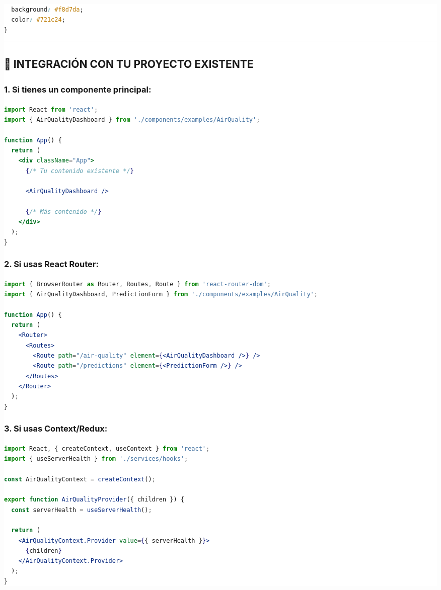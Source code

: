 ```css
  background: #f8d7da;
  color: #721c24;
}
```

---

## 🔗 **INTEGRACIÓN CON TU PROYECTO EXISTENTE**

### **1. Si tienes un componente principal:**

```jsx
import React from 'react';
import { AirQualityDashboard } from './components/examples/AirQuality';

function App() {
  return (
    <div className="App">
      {/* Tu contenido existente */}
      
      <AirQualityDashboard />
      
      {/* Más contenido */}
    </div>
  );
}
```

### **2. Si usas React Router:**

```jsx
import { BrowserRouter as Router, Routes, Route } from 'react-router-dom';
import { AirQualityDashboard, PredictionForm } from './components/examples/AirQuality';

function App() {
  return (
    <Router>
      <Routes>
        <Route path="/air-quality" element={<AirQualityDashboard />} />
        <Route path="/predictions" element={<PredictionForm />} />
      </Routes>
    </Router>
  );
}
```

### **3. Si usas Context/Redux:**

```jsx
import React, { createContext, useContext } from 'react';
import { useServerHealth } from './services/hooks';

const AirQualityContext = createContext();

export function AirQualityProvider({ children }) {
  const serverHealth = useServerHealth();
  
  return (
    <AirQualityContext.Provider value={{ serverHealth }}>
      {children}
    </AirQualityContext.Provider>
  );
}

```